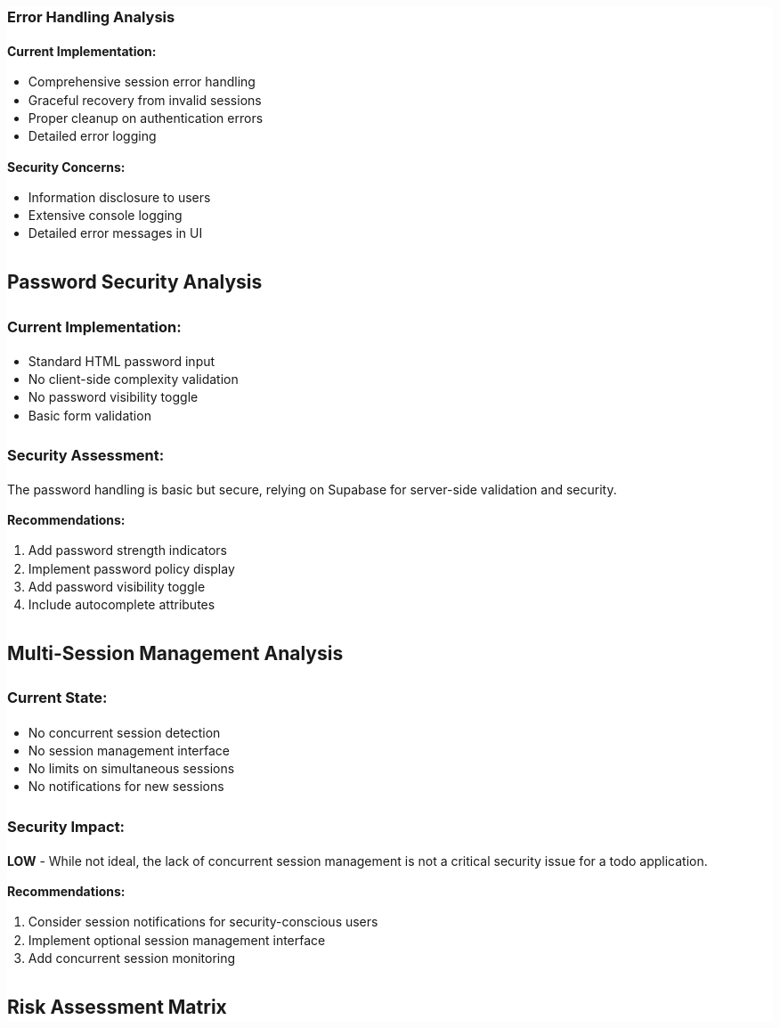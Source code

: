 ### Error Handling Analysis

**Current Implementation:**
- Comprehensive session error handling
- Graceful recovery from invalid sessions
- Proper cleanup on authentication errors
- Detailed error logging

**Security Concerns:**
- Information disclosure to users
- Extensive console logging
- Detailed error messages in UI

## Password Security Analysis

### Current Implementation:
- Standard HTML password input
- No client-side complexity validation
- No password visibility toggle
- Basic form validation

### Security Assessment:
The password handling is basic but secure, relying on Supabase for server-side validation and security.

**Recommendations:**
1. Add password strength indicators
2. Implement password policy display
3. Add password visibility toggle
4. Include autocomplete attributes

## Multi-Session Management Analysis

### Current State:
- No concurrent session detection
- No session management interface
- No limits on simultaneous sessions
- No notifications for new sessions

### Security Impact:
**LOW** - While not ideal, the lack of concurrent session management is not a critical security issue for a todo application.

**Recommendations:**
1. Consider session notifications for security-conscious users
2. Implement optional session management interface
3. Add concurrent session monitoring

## Risk Assessment Matrix
